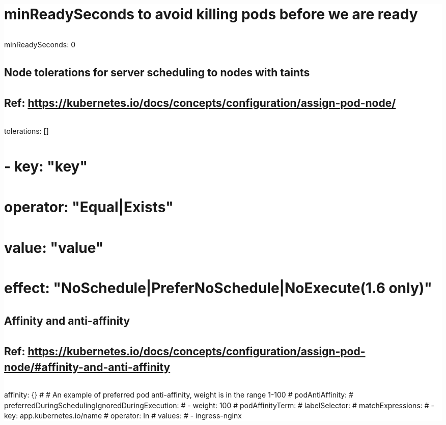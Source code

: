   # minReadySeconds to avoid killing pods before we are ready
  ##
  minReadySeconds: 0


  ## Node tolerations for server scheduling to nodes with taints
  ## Ref: https://kubernetes.io/docs/concepts/configuration/assign-pod-node/
  ##
  tolerations: []
  #  - key: "key"
  #    operator: "Equal|Exists"
  #    value: "value"
  #    effect: "NoSchedule|PreferNoSchedule|NoExecute(1.6 only)"

  ## Affinity and anti-affinity
  ## Ref: https://kubernetes.io/docs/concepts/configuration/assign-pod-node/#affinity-and-anti-affinity
  ##
  affinity: {}
    # # An example of preferred pod anti-affinity, weight is in the range 1-100
    # podAntiAffinity:
    #   preferredDuringSchedulingIgnoredDuringExecution:
    #   - weight: 100
    #     podAffinityTerm:
    #       labelSelector:
    #         matchExpressions:
    #         - key: app.kubernetes.io/name
    #           operator: In
    #           values:
    #           - ingress-nginx
